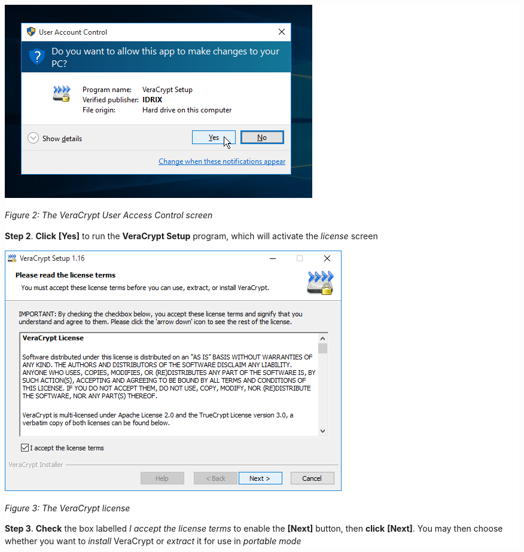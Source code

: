 ![image](tool_veracrypt2.png)

_Figure 2: The VeraCrypt User Access Control screen_

**Step 2**. **Click** **\[Yes\]** to run the **VeraCrypt Setup** program, which will activate the _license_ screen

![image](tool_veracrypt3.png)

_Figure 3: The VeraCrypt license_

**Step 3**. **Check** the box labelled _I accept the license terms_ to enable the **\[Next\]** button, then **click** **\[Next\]**. You may then choose whether you want to _install_ VeraCrypt or _extract_ it for use in _portable mode_
